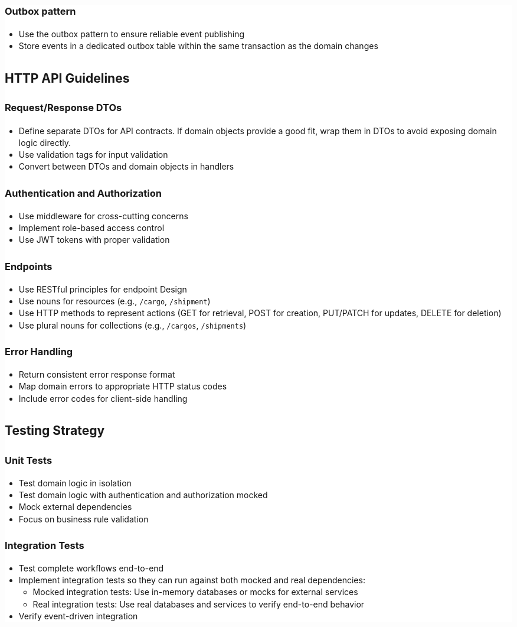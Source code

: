 ### Outbox pattern

- Use the outbox pattern to ensure reliable event publishing
- Store events in a dedicated outbox table within the same transaction as the domain changes

## HTTP API Guidelines

### Request/Response DTOs

- Define separate DTOs for API contracts. If domain objects provide a good fit, wrap them in DTOs to avoid exposing domain logic directly.
- Use validation tags for input validation
- Convert between DTOs and domain objects in handlers

### Authentication and Authorization

- Use middleware for cross-cutting concerns
- Implement role-based access control
- Use JWT tokens with proper validation

### Endpoints

- Use RESTful principles for endpoint Design
- Use nouns for resources (e.g., `/cargo`, `/shipment`)
- Use HTTP methods to represent actions (GET for retrieval, POST for creation, PUT/PATCH for updates, DELETE for deletion)
- Use plural nouns for collections (e.g., `/cargos`, `/shipments`)

### Error Handling

- Return consistent error response format
- Map domain errors to appropriate HTTP status codes
- Include error codes for client-side handling

## Testing Strategy

### Unit Tests

- Test domain logic in isolation
- Test domain logic with authentication and authorization mocked
- Mock external dependencies
- Focus on business rule validation

### Integration Tests

- Test complete workflows end-to-end
- Implement integration tests so they can run against both mocked and real dependencies:
  - Mocked integration tests: Use in-memory databases or mocks for external services
  - Real integration tests: Use real databases and services to verify end-to-end behavior
- Verify event-driven integration
